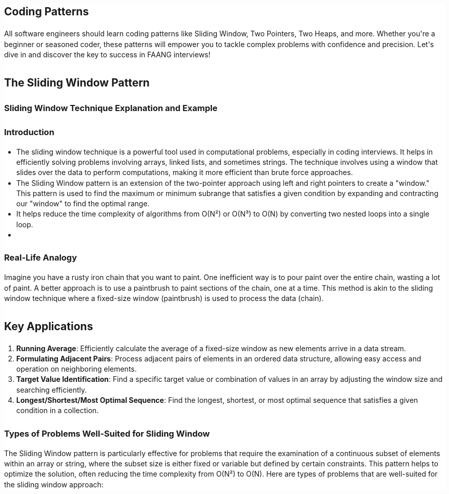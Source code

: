 ## Coding Patterns

All software engineers should learn coding patterns like Sliding Window, Two Pointers, Two Heaps, and more. Whether you're a beginner or seasoned coder, these patterns will empower you to tackle complex problems with confidence and precision. Let's dive in and discover the key to success in FAANG interviews!

## The Sliding Window Pattern

### Sliding Window Technique Explanation and Example





### Introduction
- The sliding window technique is a powerful tool used in computational problems, especially in coding interviews. It helps in efficiently solving problems involving arrays, linked lists, and sometimes strings. The technique involves using a window that slides over the data to perform computations, making it more efficient than brute force approaches.
- The Sliding Window pattern is an extension of the two-pointer approach using left and right pointers to create a "window." This pattern is used to find the maximum or minimum subrange that satisfies a given condition by expanding and contracting our "window" to find the optimal range.
-  It helps reduce the time complexity of algorithms from O(N²) or O(N³) to O(N) by converting two nested loops into a single loop.
-  



### Real-Life Analogy
Imagine you have a rusty iron chain that you want to paint. One inefficient way is to pour paint over the entire chain, wasting a lot of paint. A better approach is to use a paintbrush to paint sections of the chain, one at a time. This method is akin to the sliding window technique where a fixed-size window (paintbrush) is used to process the data (chain).

## Key Applications

1. **Running Average**: Efficiently calculate the average of a fixed-size window as new elements arrive in a data stream.
2. **Formulating Adjacent Pairs**: Process adjacent pairs of elements in an ordered data structure, allowing easy access and operation on neighboring elements.
3. **Target Value Identification**: Find a specific target value or combination of values in an array by adjusting the window size and searching efficiently.
4. **Longest/Shortest/Most Optimal Sequence**: Find the longest, shortest, or most optimal sequence that satisfies a given condition in a collection.

### Types of Problems Well-Suited for Sliding Window
The Sliding Window pattern is particularly effective for problems that require the examination of a continuous subset of elements within an array or string, where the subset size is either fixed or variable but defined by certain constraints. This pattern helps to optimize the solution, often reducing the time complexity from O(N²) to O(N). Here are types of problems that are well-suited for the sliding window approach:
